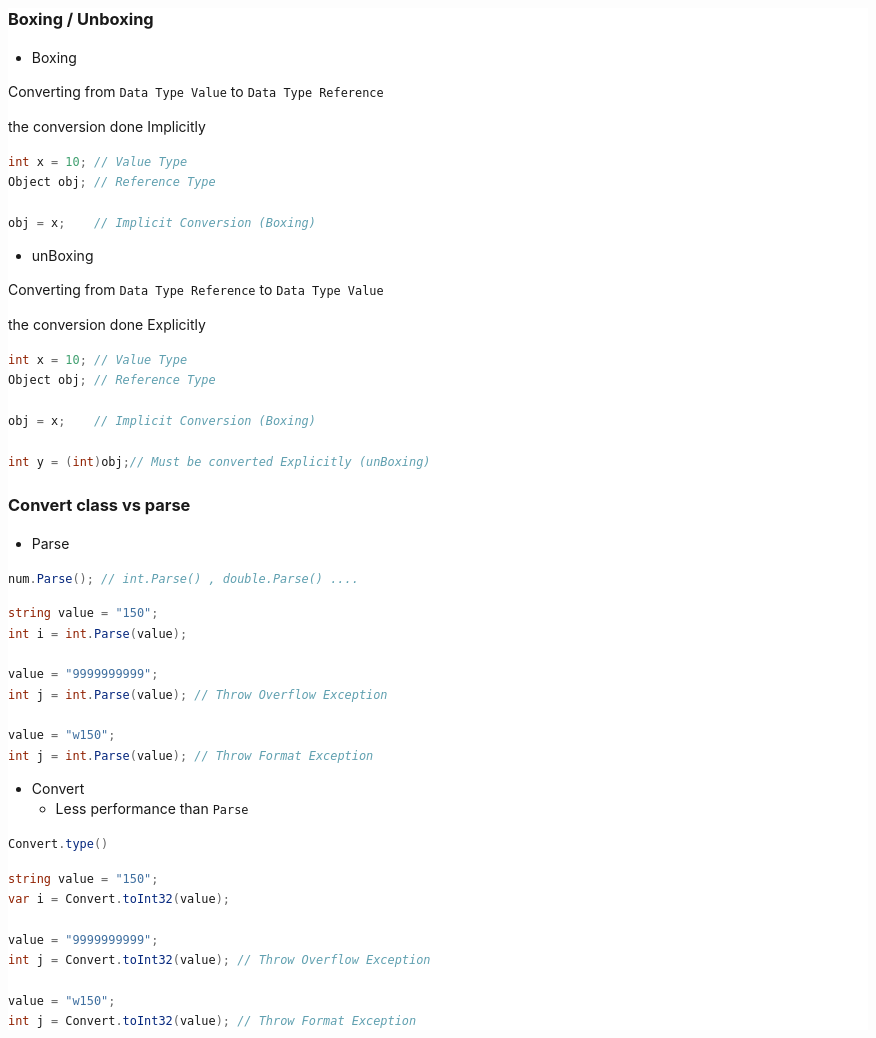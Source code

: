 ### Boxing / Unboxing

- Boxing

Converting from `Data Type Value` to `Data Type Reference`

the conversion done Implicitly

```c#
int x = 10; // Value Type
Object obj; // Reference Type

obj = x;    // Implicit Conversion (Boxing)
```

- unBoxing

Converting from `Data Type Reference` to `Data Type Value`

the conversion done Explicitly

```c#
int x = 10; // Value Type
Object obj; // Reference Type

obj = x;    // Implicit Conversion (Boxing)

int y = (int)obj;// Must be converted Explicitly (unBoxing)
```

### Convert class vs parse

- Parse

```c#
num.Parse(); // int.Parse() , double.Parse() ....
```

```c#
string value = "150";
int i = int.Parse(value);

value = "9999999999";
int j = int.Parse(value); // Throw Overflow Exception

value = "w150";
int j = int.Parse(value); // Throw Format Exception
```

- Convert
  - Less performance than `Parse`

```c#
Convert.type()
```

```c#
string value = "150";
var i = Convert.toInt32(value);

value = "9999999999";
int j = Convert.toInt32(value); // Throw Overflow Exception

value = "w150";
int j = Convert.toInt32(value); // Throw Format Exception
```
